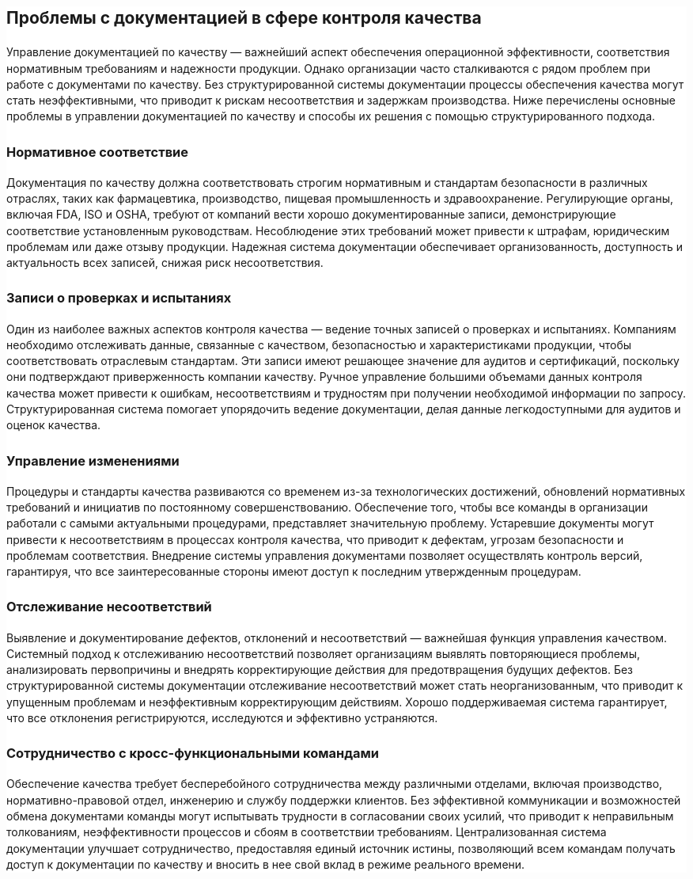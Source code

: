 ## Проблемы с документацией в сфере контроля качества

Управление документацией по качеству — важнейший аспект обеспечения операционной эффективности, соответствия нормативным требованиям и надежности продукции. Однако организации часто сталкиваются с рядом проблем при работе с документами по качеству. Без структурированной системы документации процессы обеспечения качества могут стать неэффективными, что приводит к рискам несоответствия и задержкам производства. Ниже перечислены основные проблемы в управлении документацией по качеству и способы их решения с помощью структурированного подхода.

### Нормативное соответствие

Документация по качеству должна соответствовать строгим нормативным и стандартам безопасности в различных отраслях, таких как фармацевтика, производство, пищевая промышленность и здравоохранение. Регулирующие органы, включая FDA, ISO и OSHA, требуют от компаний вести хорошо документированные записи, демонстрирующие соответствие установленным руководствам. Несоблюдение этих требований может привести к штрафам, юридическим проблемам или даже отзыву продукции. Надежная система документации обеспечивает организованность, доступность и актуальность всех записей, снижая риск несоответствия.

### Записи о проверках и испытаниях

Один из наиболее важных аспектов контроля качества — ведение точных записей о проверках и испытаниях. Компаниям необходимо отслеживать данные, связанные с качеством, безопасностью и характеристиками продукции, чтобы соответствовать отраслевым стандартам. Эти записи имеют решающее значение для аудитов и сертификаций, поскольку они подтверждают приверженность компании качеству. Ручное управление большими объемами данных контроля качества может привести к ошибкам, несоответствиям и трудностям при получении необходимой информации по запросу. Структурированная система помогает упорядочить ведение документации, делая данные легкодоступными для аудитов и оценок качества.

### Управление изменениями

Процедуры и стандарты качества развиваются со временем из-за технологических достижений, обновлений нормативных требований и инициатив по постоянному совершенствованию. Обеспечение того, чтобы все команды в организации работали с самыми актуальными процедурами, представляет значительную проблему. Устаревшие документы могут привести к несоответствиям в процессах контроля качества, что приводит к дефектам, угрозам безопасности и проблемам соответствия. Внедрение системы управления документами позволяет осуществлять контроль версий, гарантируя, что все заинтересованные стороны имеют доступ к последним утвержденным процедурам.

### Отслеживание несоответствий

Выявление и документирование дефектов, отклонений и несоответствий — важнейшая функция управления качеством. Системный подход к отслеживанию несоответствий позволяет организациям выявлять повторяющиеся проблемы, анализировать первопричины и внедрять корректирующие действия для предотвращения будущих дефектов. Без структурированной системы документации отслеживание несоответствий может стать неорганизованным, что приводит к упущенным проблемам и неэффективным корректирующим действиям. Хорошо поддерживаемая система гарантирует, что все отклонения регистрируются, исследуются и эффективно устраняются.

### Сотрудничество с кросс-функциональными командами

Обеспечение качества требует бесперебойного сотрудничества между различными отделами, включая производство, нормативно-правовой отдел, инженерию и службу поддержки клиентов. Без эффективной коммуникации и возможностей обмена документами команды могут испытывать трудности в согласовании своих усилий, что приводит к неправильным толкованиям, неэффективности процессов и сбоям в соответствии требованиям. Централизованная система документации улучшает сотрудничество, предоставляя единый источник истины, позволяющий всем командам получать доступ к документации по качеству и вносить в нее свой вклад в режиме реального времени.
